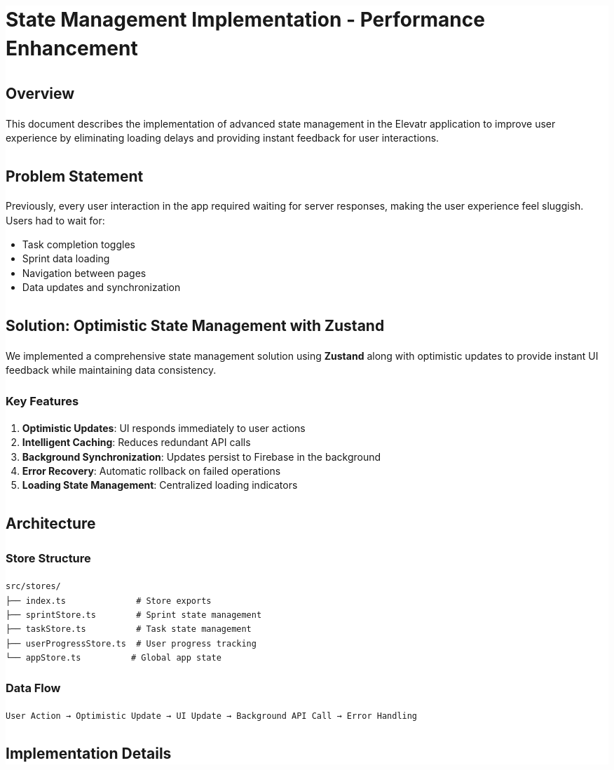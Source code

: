 # State Management Implementation - Performance Enhancement

## Overview

This document describes the implementation of advanced state management in the Elevatr application to improve user experience by eliminating loading delays and providing instant feedback for user interactions.

## Problem Statement

Previously, every user interaction in the app required waiting for server responses, making the user experience feel sluggish. Users had to wait for:
- Task completion toggles
- Sprint data loading
- Navigation between pages
- Data updates and synchronization

## Solution: Optimistic State Management with Zustand

We implemented a comprehensive state management solution using **Zustand** along with optimistic updates to provide instant UI feedback while maintaining data consistency.

### Key Features

1. **Optimistic Updates**: UI responds immediately to user actions
2. **Intelligent Caching**: Reduces redundant API calls
3. **Background Synchronization**: Updates persist to Firebase in the background
4. **Error Recovery**: Automatic rollback on failed operations
5. **Loading State Management**: Centralized loading indicators

## Architecture

### Store Structure

```
src/stores/
├── index.ts              # Store exports
├── sprintStore.ts        # Sprint state management
├── taskStore.ts          # Task state management  
├── userProgressStore.ts  # User progress tracking
└── appStore.ts          # Global app state
```

### Data Flow

```
User Action → Optimistic Update → UI Update → Background API Call → Error Handling
```

## Implementation Details
